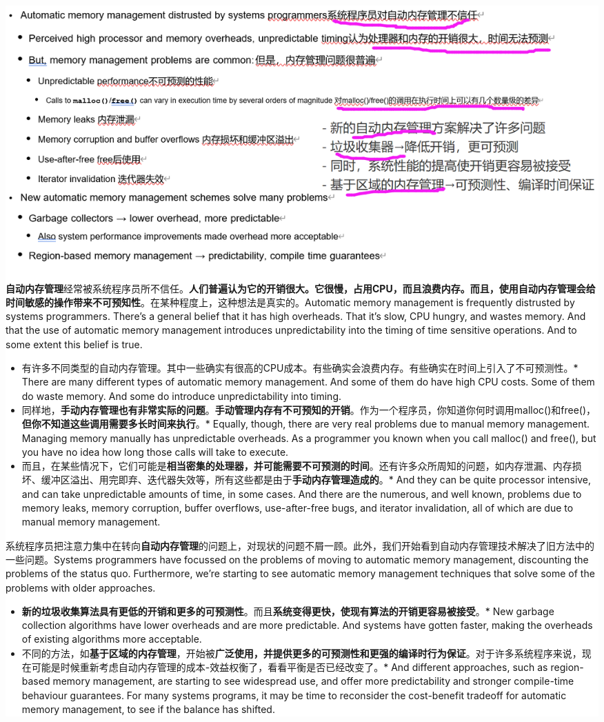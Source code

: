 ![](/static/2022-02-17-01-13-11.png)

**自动内存管理**经常被系统程序员所不信任。**人们普遍认为它的开销很大。它很慢，占用CPU，而且浪费内存。而且，使用自动内存管理会给时间敏感的操作带来不可预知性**。在某种程度上，这种想法是真实的。Automatic memory management is frequently distrusted by systems programmers. There’s a general belief that it has high overheads. That it’s slow, CPU hungry, and wastes memory. And that the use of automatic memory management introduces unpredictability into the timing of time sensitive operations. And to some extent this belief is true.

* 有许多不同类型的自动内存管理。其中一些确实有很高的CPU成本。有些确实会浪费内存。有些确实在时间上引入了不可预测性。* There are many different types of automatic memory management. And some of them do have high CPU costs. Some of them do waste memory. And some do introduce unpredictability into timing.
* 同样地，**手动内存管理也有非常实际的问题**。**手动管理内存有不可预知的开销**。作为一个程序员，你知道你何时调用malloc()和free()，**但你不知道这些调用需要多长时间来执行**。* Equally, though, there are very real problems due to manual memory management. Managing memory manually has unpredictable overheads. As a programmer you known when you call malloc() and free(), but you have no idea how long those calls will take to execute.
* 而且，在某些情况下，它们可能是**相当密集的处理器，并可能需要不可预测的时间**。还有许多众所周知的问题，如内存泄漏、内存损坏、缓冲区溢出、用完即弃、迭代器失效等，所有这些都是由于**手动内存管理造成的**。* And they can be quite processor intensive, and can take unpredictable amounts of time, in some cases. And there are the numerous, and well known, problems due to memory leaks, memory corruption, buffer overflows, use-after-free bugs, and iterator invalidation, all of which are due to manual memory management.

系统程序员把注意力集中在转向**自动内存管理**的问题上，对现状的问题不屑一顾。此外，我们开始看到自动内存管理技术解决了旧方法中的一些问题。Systems programmers have focussed on the problems of moving to automatic memory management, discounting the problems of the status quo. Furthermore, we’re starting to see automatic memory management techniques that solve some of the problems with older approaches. 

* **新的垃圾收集算法具有更低的开销和更多的可预测性**。而且**系统变得更快，使现有算法的开销更容易被接受**。* New garbage collection algorithms have lower overheads and are more predictable. And systems have gotten faster, making the overheads of existing algorithms more acceptable. 
* 不同的方法，如**基于区域的内存管理**，开始被**广泛使用，并提供更多的可预测性和更强的编译时行为保证**。对于许多系统程序来说，现在可能是时候重新考虑自动内存管理的成本-效益权衡了，看看平衡是否已经改变了。* And different approaches, such as region-based memory management, are starting to see widespread use, and offer more predictability and stronger compile-time behaviour guarantees. For many systems programs, it may be time to reconsider the cost-benefit tradeoff for automatic memory management, to see if the balance has shifted.
